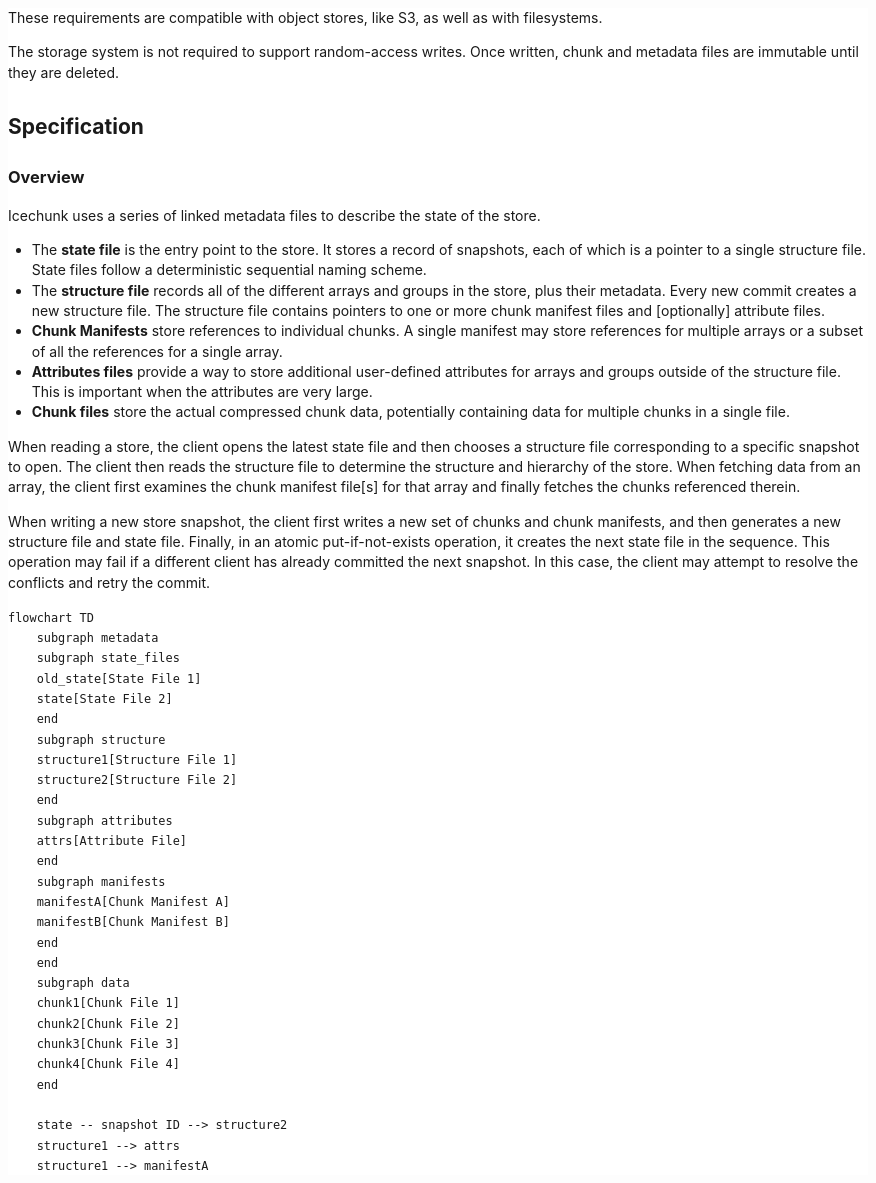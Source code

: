 These requirements are compatible with object stores, like S3, as well as with filesystems.

The storage system is not required to support random-access writes. Once written, chunk and metadata files are immutable until they are deleted.

## Specification

### Overview

Icechunk uses a series of linked metadata files to describe the state of the store.

- The **state file** is the entry point to the store. It stores a record of snapshots, each of which is a pointer to a single structure file. State files follow a deterministic sequential naming scheme.
- The **structure file** records all of the different arrays and groups in the store, plus their metadata. Every new commit creates a new structure file. The structure file contains pointers to one or more chunk manifest files and [optionally] attribute files.
- **Chunk Manifests** store references to individual chunks. A single manifest may store references for multiple arrays or a subset of all the references for a single array.
- **Attributes files** provide a way to store additional user-defined attributes for arrays and groups outside of the structure file. This is important when the attributes are very large.
- **Chunk files** store the actual compressed chunk data, potentially containing data for multiple chunks in a single file.

When reading a store, the client opens the latest state file and then chooses a structure file corresponding to a specific snapshot to open.
The client then reads the structure file to determine the structure and hierarchy of the store.
When fetching data from an array, the client first examines the chunk manifest file[s] for that array and finally fetches the chunks referenced therein.

When writing a new store snapshot, the client first writes a new set of chunks and chunk manifests, and then generates a new structure file and state file.
Finally, in an atomic put-if-not-exists operation, it creates the next state file in the sequence.
This operation may fail if a different client has already committed the next snapshot.
In this case, the client may attempt to resolve the conflicts and retry the commit.


```mermaid
flowchart TD
    subgraph metadata
    subgraph state_files
    old_state[State File 1]
    state[State File 2]
    end
    subgraph structure
    structure1[Structure File 1]
    structure2[Structure File 2]
    end
    subgraph attributes
    attrs[Attribute File]
    end
    subgraph manifests
    manifestA[Chunk Manifest A]
    manifestB[Chunk Manifest B]
    end
    end
    subgraph data
    chunk1[Chunk File 1]
    chunk2[Chunk File 2]
    chunk3[Chunk File 3]
    chunk4[Chunk File 4]
    end
    
    state -- snapshot ID --> structure2
    structure1 --> attrs
    structure1 --> manifestA
```
